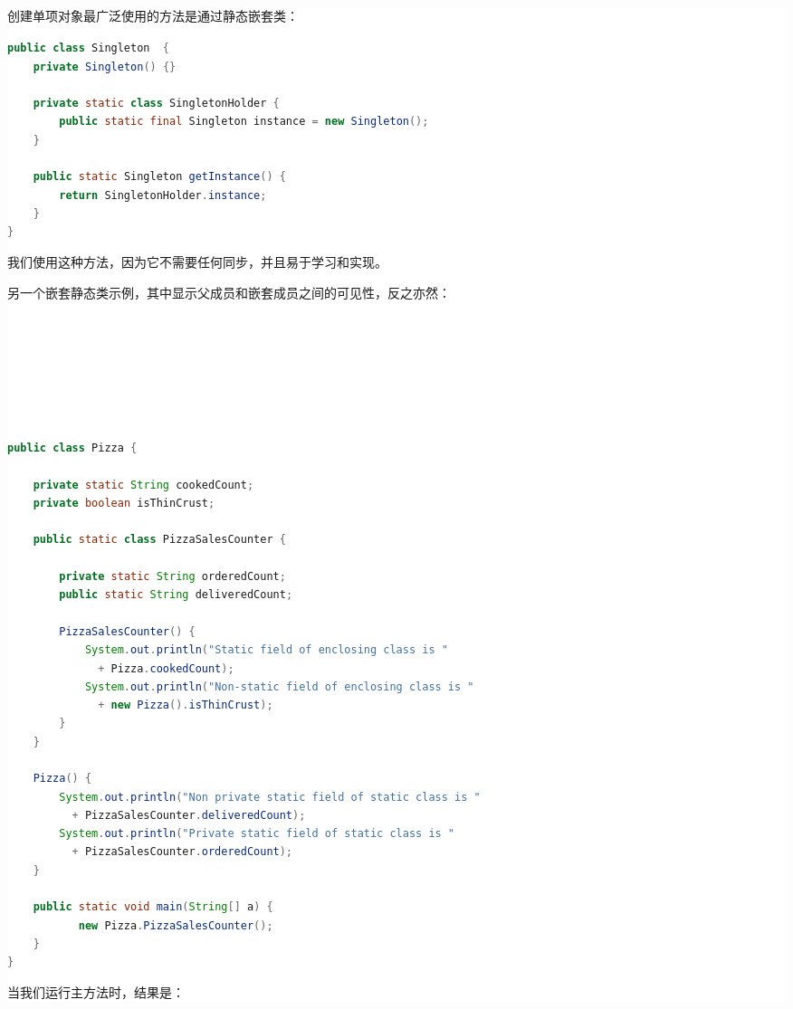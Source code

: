 创建单项对象最广泛使用的方法是通过静态嵌套类：


```java
public class Singleton  {
    private Singleton() {}

    private static class SingletonHolder {
        public static final Singleton instance = new Singleton();
    }

    public static Singleton getInstance() {
        return SingletonHolder.instance;
    }
}
```

我们使用这种方法，因为它不需要任何同步，并且易于学习和实现。

另一个嵌套静态类示例，其中显示父成员和嵌套成员之间的可见性，反之亦然：


<br/><br/><br/><br/><br/><br/>

```java
public class Pizza {

    private static String cookedCount;
    private boolean isThinCrust;

    public static class PizzaSalesCounter {

        private static String orderedCount;
        public static String deliveredCount;

        PizzaSalesCounter() {
            System.out.println("Static field of enclosing class is "
              + Pizza.cookedCount);
            System.out.println("Non-static field of enclosing class is "
              + new Pizza().isThinCrust);
        }
    }

    Pizza() {
        System.out.println("Non private static field of static class is "
          + PizzaSalesCounter.deliveredCount);
        System.out.println("Private static field of static class is "
          + PizzaSalesCounter.orderedCount);
    }

    public static void main(String[] a) {
           new Pizza.PizzaSalesCounter();
    }
}
```
当我们运行主方法时，结果是：
